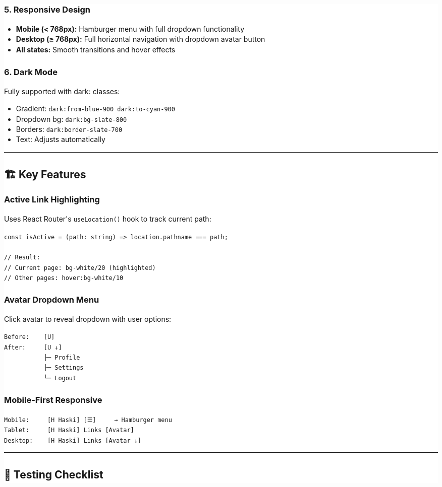 ### 5. Responsive Design

- **Mobile (< 768px):** Hamburger menu with full dropdown functionality
- **Desktop (≥ 768px):** Full horizontal navigation with dropdown avatar button
- **All states:** Smooth transitions and hover effects

### 6. Dark Mode

Fully supported with dark: classes:

- Gradient: `dark:from-blue-900 dark:to-cyan-900`
- Dropdown bg: `dark:bg-slate-800`
- Borders: `dark:border-slate-700`
- Text: Adjusts automatically

---

## 🏗️ Key Features

### Active Link Highlighting

Uses React Router's `useLocation()` hook to track current path:

```tsx
const isActive = (path: string) => location.pathname === path;

// Result:
// Current page: bg-white/20 (highlighted)
// Other pages: hover:bg-white/10
```

### Avatar Dropdown Menu

Click avatar to reveal dropdown with user options:

```
Before:    [U]
After:     [U ↓]
           ├─ Profile
           ├─ Settings
           └─ Logout
```

### Mobile-First Responsive

```
Mobile:     [H Haski] [☰]     → Hamburger menu
Tablet:     [H Haski] Links [Avatar]
Desktop:    [H Haski] Links [Avatar ↓]
```

---

## 🧪 Testing Checklist
